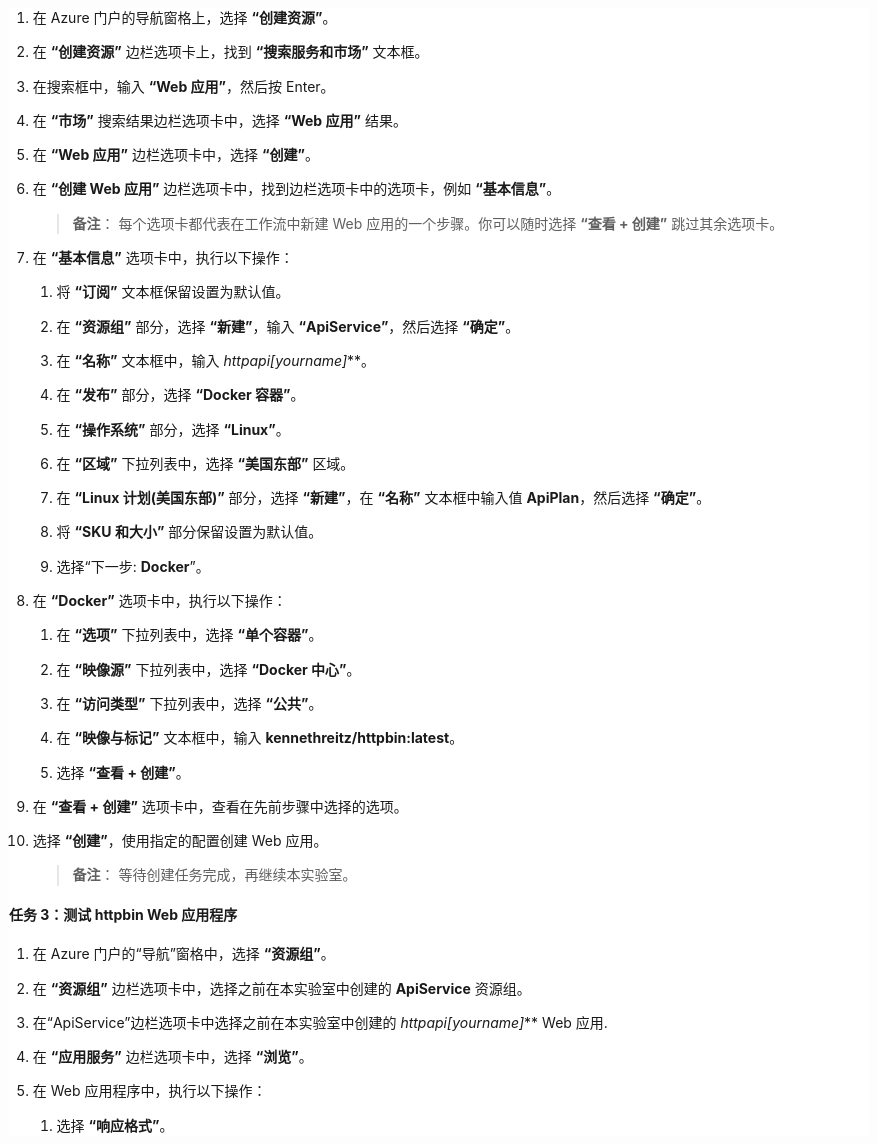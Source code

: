 1.  在 Azure 门户的导航窗格上，选择 **“创建资源”**。

1.  在 **“创建资源”** 边栏选项卡上，找到 **“搜索服务和市场”** 文本框。

1.  在搜索框中，输入 **“Web 应用”**，然后按 Enter。

1.  在 **“市场”** 搜索结果边栏选项卡中，选择 **“Web 应用”** 结果。

1.  在 **“Web 应用”** 边栏选项卡中，选择 **“创建”**。

1.  在 **“创建 Web 应用”** 边栏选项卡中，找到边栏选项卡中的选项卡，例如 **“基本信息”**。

    > **备注**： 每个选项卡都代表在工作流中新建 Web 应用的一个步骤。你可以随时选择 **“查看 + 创建”** 跳过其余选项卡。

1.  在 **“基本信息”** 选项卡中，执行以下操作：
    
    1.  将 **“订阅”** 文本框保留设置为默认值。
    
    1.  在 **“资源组”** 部分，选择 **“新建”**，输入 **“ApiService”**，然后选择 **“确定”**。
    
    1.  在 **“名称”** 文本框中，输入 **httpapi*[yourname]***。

    1.  在 **“发布”** 部分，选择 **“Docker 容器”**。

    1.  在 **“操作系统”** 部分，选择 **“Linux”**。

    1.  在 **“区域”** 下拉列表中，选择 **“美国东部”** 区域。

    1.  在 **“Linux 计划(美国东部)”** 部分，选择 **“新建”**，在 **“名称”** 文本框中输入值 **ApiPlan**，然后选择 **“确定”**。

    1.  将 **“SKU 和大小”** 部分保留设置为默认值。

    1.  选择“下一步: **Docker**”。

1.  在 **“Docker”** 选项卡中，执行以下操作：

    1.  在 **“选项”** 下拉列表中，选择 **“单个容器”**。

    1.  在 **“映像源”** 下拉列表中，选择 **“Docker 中心”**。

    1.  在 **“访问类型”** 下拉列表中，选择 **“公共”**。

    1.  在 **“映像与标记”** 文本框中，输入 **kennethreitz/httpbin:latest**。

    1.  选择 **“查看 + 创建”**。

1.  在 **“查看 + 创建”** 选项卡中，查看在先前步骤中选择的选项。

1.  选择 **“创建”**，使用指定的配置创建 Web 应用。 

    > **备注**： 等待创建任务完成，再继续本实验室。

#### 任务 3：测试 httpbin Web 应用程序

1.  在 Azure 门户的“导航”窗格中，选择 **“资源组”**。

1.  在 **“资源组”** 边栏选项卡中，选择之前在本实验室中创建的 **ApiService** 资源组。

1.  在“ApiService”边栏选项卡中选择之前在本实验室中创建的 **httpapi*[yourname]*** Web 应用.

1.	在 **“应用服务”** 边栏选项卡中，选择 **“浏览”**。

1.  在 Web 应用程序中，执行以下操作：

    1.  选择 **“响应格式”**。
